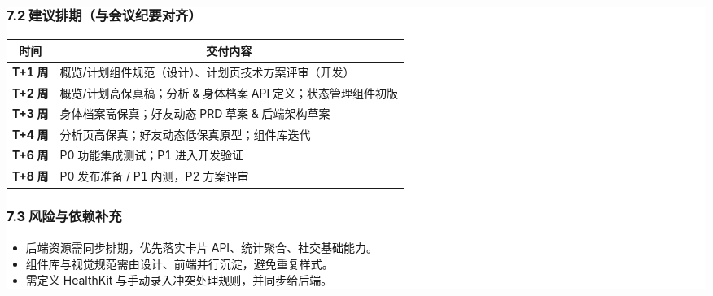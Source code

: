 ### 7.2 建议排期（与会议纪要对齐）

| 时间 | 交付内容 |
| --- | --- |
| **T+1 周** | 概览/计划组件规范（设计）、计划页技术方案评审（开发） |
| **T+2 周** | 概览/计划高保真稿；分析 & 身体档案 API 定义；状态管理组件初版 |
| **T+3 周** | 身体档案高保真；好友动态 PRD 草案 & 后端架构草案 |
| **T+4 周** | 分析页高保真；好友动态低保真原型；组件库迭代 |
| **T+6 周** | P0 功能集成测试；P1 进入开发验证 |
| **T+8 周** | P0 发布准备 / P1 内测，P2 方案评审 |

### 7.3 风险与依赖补充
- 后端资源需同步排期，优先落实卡片 API、统计聚合、社交基础能力。
- 组件库与视觉规范需由设计、前端并行沉淀，避免重复样式。
- 需定义 HealthKit 与手动录入冲突处理规则，并同步给后端。
